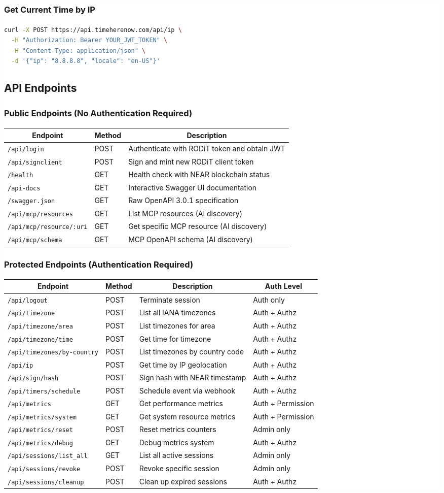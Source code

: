 ### Get Current Time by IP

```bash
curl -X POST https://api.timeherenow.com/api/ip \
  -H "Authorization: Bearer YOUR_JWT_TOKEN" \
  -H "Content-Type: application/json" \
  -d '{"ip": "8.8.8.8", "locale": "en-US"}'
```

## API Endpoints

### Public Endpoints (No Authentication Required)

| Endpoint | Method | Description |
|----------|--------|-------------|
| `/api/login` | POST | Authenticate with RODiT token and obtain JWT |
| `/api/signclient` | POST | Sign and mint new RODiT client token |
| `/health` | GET | Health check with NEAR blockchain status |
| `/api-docs` | GET | Interactive Swagger UI documentation |
| `/swagger.json` | GET | Raw OpenAPI 3.0.1 specification |
| `/api/mcp/resources` | GET | List MCP resources (AI discovery) |
| `/api/mcp/resource/:uri` | GET | Get specific MCP resource (AI discovery) |
| `/api/mcp/schema` | GET | MCP OpenAPI schema (AI discovery) |

### Protected Endpoints (Authentication Required)

| Endpoint | Method | Description | Auth Level |
|----------|--------|-------------|------------|
| `/api/logout` | POST | Terminate session | Auth only |
| `/api/timezone` | POST | List all IANA timezones | Auth + Authz |
| `/api/timezone/area` | POST | List timezones for area | Auth + Authz |
| `/api/timezone/time` | POST | Get time for timezone | Auth + Authz |
| `/api/timezones/by-country` | POST | List timezones by country code | Auth + Authz |
| `/api/ip` | POST | Get time by IP geolocation | Auth + Authz |
| `/api/sign/hash` | POST | Sign hash with NEAR timestamp | Auth + Authz |
| `/api/timers/schedule` | POST | Schedule event via webhook | Auth + Authz |
| `/api/metrics` | GET | Get performance metrics | Auth + Permission |
| `/api/metrics/system` | GET | Get system resource metrics | Auth + Permission |
| `/api/metrics/reset` | POST | Reset metrics counters | Admin only |
| `/api/metrics/debug` | GET | Debug metrics system | Auth + Authz |
| `/api/sessions/list_all` | GET | List all active sessions | Admin only |
| `/api/sessions/revoke` | POST | Revoke specific session | Admin only |
| `/api/sessions/cleanup` | POST | Clean up expired sessions | Auth + Authz |

